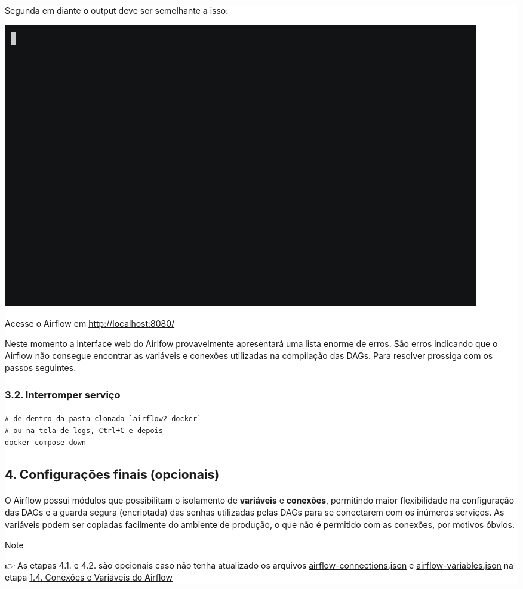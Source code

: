 Segunda em diante o output deve ser semelhante a isso:

![airflow-n-up](/doc/img/airflow-n-up.gif)

Acesse o Airflow em [http://localhost:8080/](http://localhost:8080/)

Neste momento a interface web do Airlfow provavelmente apresentará uma
lista enorme de erros. São erros indicando que o Airflow não consegue
encontrar as variáveis e conexões utilizadas na compilação das DAGs.
Para resolver prossiga com os passos seguintes.

### 3.2. Interromper serviço

```shell
# de dentro da pasta clonada `airflow2-docker`
# ou na tela de logs, Ctrl+C e depois
docker-compose down
```

## 4. Configurações finais (opcionais)

O Airflow possui módulos que possibilitam o isolamento de **variáveis**
e **conexões**, permitindo maior flexibilidade na configuração das DAGs
e a guarda segura (encriptada) das senhas utilizadas pelas DAGs para se
conectarem com os inúmeros serviços. As variáveis podem ser copiadas
facilmente do ambiente de produção, o que não é permitido com as
conexões, por motivos óbvios.

> [!NOTE]
> 👉 As etapas 4.1. e 4.2. são opcionais caso não tenha atualizado os
> arquivos [airflow-connections.json](/config/airflow-connections.json) e
> [airflow-variables.json](/config/airflow-variables.json) na etapa [1.4.
> Conexões e Variáveis do Airflow](#14-conexões-e-variáveis-do-airflow)
